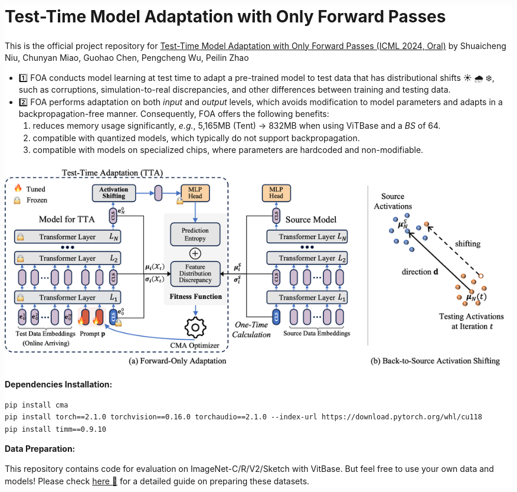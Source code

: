 # Test-Time Model Adaptation with Only Forward Passes

This is the official project repository for [Test-Time Model Adaptation with Only Forward Passes (ICML 2024, Oral)](https://arxiv.org/pdf/2404.01650) by Shuaicheng Niu, Chunyan Miao, Guohao Chen, Pengcheng Wu, Peilin Zhao

* 1️⃣ FOA conducts model learning at test time to adapt a pre-trained model to test data that has distributional shifts ☀️ 🌧 ❄️, such as corruptions, simulation-to-real discrepancies, and other differences between training and testing data.
* 2️⃣ FOA performs adaptation on both _input_ and _output_ levels, which avoids modification to model parameters and adapts in a backpropagation-free manner. Consequently, FOA offers the following benefits:
  1) reduces memory usage significantly, _e.g._, 5,165MB (Tent) $\rightarrow$ 832MB when using ViTBase and a _BS_ of 64. 
  2) compatible with quantized models, which typically do not support backpropagation.
  3) compatible with models on specialized chips, where parameters are hardcoded and non-modifiable. 

<p align="center">
<img src="figures/foa.png" alt="FOA" width="100%" align=center />
</p>


**Dependencies Installation:**
```
pip install cma
pip install torch==2.1.0 torchvision==0.16.0 torchaudio==2.1.0 --index-url https://download.pytorch.org/whl/cu118
pip install timm==0.9.10
```

**Data Preparation:**

This repository contains code for evaluation on ImageNet-C/R/V2/Sketch with VitBase. But feel free to use your own data and models! Please check [here 🔗](dataset/README.md) for a detailed guide on preparing these datasets.
